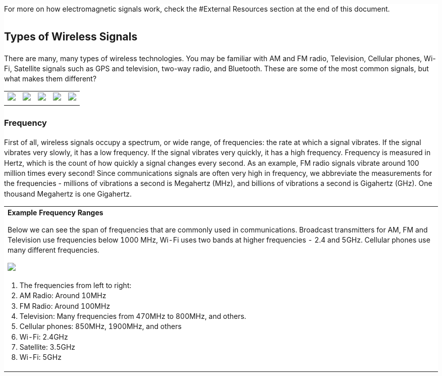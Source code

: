 <p>
For more on how electromagnetic signals work, check the #External Resources section at the end of this document.
</p>
</section>

<section id="types-of-wireless-signals">
<h2>Types of Wireless Signals</h2>
<p>
There are many, many types of wireless technologies. You may be familiar with AM and FM radio, Television, Cellular phones, Wi-Fi, Satellite signals such as GPS and television, two-way radio, and Bluetooth. These are some of the most common signals, but what makes them different?
</p>

<table style="max-width:600px">
	<tr>
		<td><img src="{{site.baseurl}}/files/CCK_WirelessBasics_wireless_icon_radio.png" width="100" /></td>
		<td><img src="{{site.baseurl}}/files/CCK_WirelessBasics_wireless_icon_tv.png" width="100" /></td>
		<td><img src="{{site.baseurl}}/files/CCK_WirelessBasics_wireless_icon_cell.png" width="100" /></td>
		<td><img src="{{site.baseurl}}/files/CCK_WirelessBasics_wireless_icon_satellite.png" width="100" /></td>
		<td><img src="{{site.baseurl}}/files/CCK_WirelessBasics_wireless_icon_WiFi.png" width="100" /></td>
	</tr>
</table>

</section>

<section id="frequency">
<h3>Frequency</h3>

<p>
First of all, wireless signals occupy a spectrum, or wide range, of frequencies: the rate at which a signal vibrates. If the signal vibrates very slowly, it has a low frequency. If the signal vibrates very quickly, it has a high frequency. Frequency is measured in Hertz, which is the count of how quickly a signal changes every second. As an example, FM radio signals vibrate around 100 million times every second! Since communications signals are often very high in frequency, we abbreviate the measurements for the frequencies - millions of vibrations a second is Megahertz (MHz), and billions of vibrations a second is Gigahertz (GHz). One thousand Megahertz is one Gigahertz.
</p>

<table>
<tr>
<td>
<strong>Example Frequency Ranges</strong>
<p>
Below we can see the span of frequencies that are commonly used in communications. Broadcast transmitters for AM, FM and Television use frequencies below 1000 MHz, Wi-Fi uses two bands at higher frequencies - 2.4 and 5GHz. Cellular phones use many different frequencies.
</p>
<p>
<img src="{{site.baseurl}}/files/CCK_WirelessBasics_Channels_spectrum.png" style="max-width:700px;" />
</p>
<p>
<ol class="rteindent1">
	<li>The frequencies from left to right:</li>
	<li>AM Radio: Around 10MHz</li>
	<li>FM Radio: Around 100MHz</li>
	<li>Television: Many frequencies from 470MHz to 800MHz, and others.</li>
	<li>Cellular phones: 850MHz, 1900MHz, and others</li>
	<li>Wi-Fi: 2.4GHz</li>
	<li>Satellite: 3.5GHz</li>
	<li>Wi-Fi: 5GHz</li>
</ol>
</p>